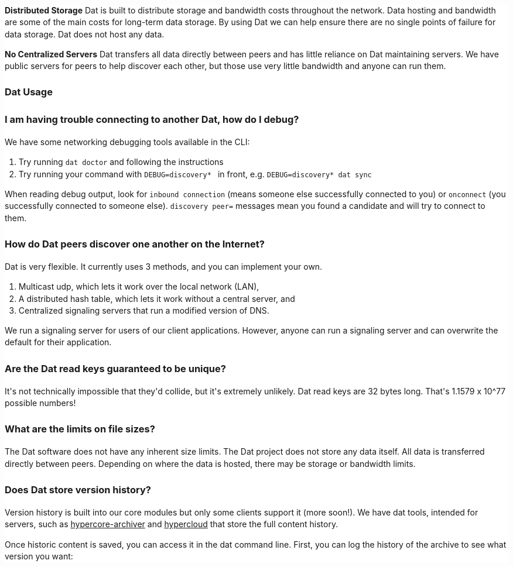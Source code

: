 **Distributed Storage** Dat is built to distribute storage and bandwidth costs throughout the network. Data hosting and bandwidth are some of the main costs for long-term data storage. By using Dat we can help ensure there are no single points of failure for data storage. Dat does not host any data.

**No Centralized Servers** Dat transfers all data directly between peers and has little reliance on Dat maintaining servers. We have public servers for peers to help discover each other, but those use very little bandwidth and anyone can run them.

### Dat Usage

### I am having trouble connecting to another Dat, how do I debug?

We have some networking debugging tools available in the CLI:

1. Try running `dat doctor` and following the instructions
2. Try running your command with `DEBUG=discovery* ` in front, e.g. `DEBUG=discovery* dat sync`

When reading debug output, look for `inbound connection` (means someone else successfully connected to you) or `onconnect` (you successfully connected to someone else). `discovery peer=` messages mean you found a candidate and will try to connect to them.

### How do Dat peers discover one another on the Internet?

Dat is very flexible. It currently uses 3 methods, and you can implement your own.

 1) Multicast udp, which lets it work over the local network (LAN),
 2) A distributed hash table, which lets it work without a central server, and
 3) Centralized signaling servers that run a modified version of DNS.

We run a signaling server for users of our client applications. However, anyone can run a signaling server and can overwrite the default for their application.

### Are the Dat read keys guaranteed to be unique?

It's not technically impossible that they'd collide, but it's extremely unlikely. Dat read keys are 32 bytes long. That's 1.1579 x 10^77 possible numbers!

### What are the limits on file sizes?

The Dat software does not have any inherent size limits. The Dat project does not store any data itself. All data is transferred directly between peers. Depending on where the data is hosted, there may be storage or bandwidth limits.

### Does Dat store version history?

Version history is built into our core modules but only some clients support it (more soon!). We have dat tools, intended for servers, such as [hypercore-archiver](https://github.com/mafintosh/hypercore-archiver) and [hypercloud](https://github.com/datprotocol/hypercloud) that store the full content history.

Once historic content is saved, you can access it in the dat command line. First, you can log the history of the archive to see what version you want:
